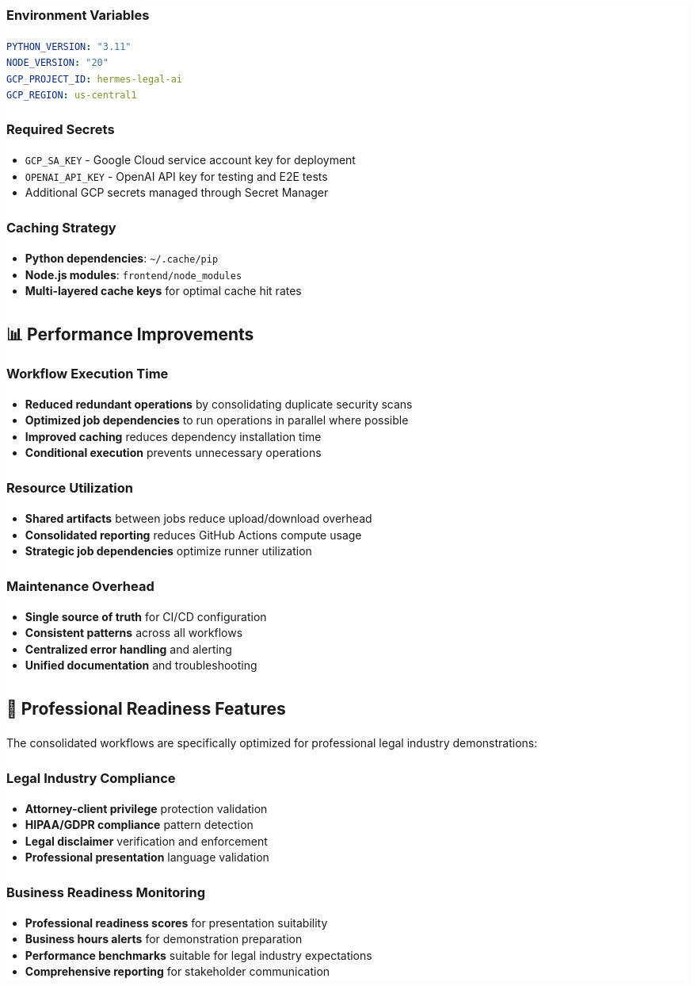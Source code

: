 ### Environment Variables
```yaml
PYTHON_VERSION: "3.11"
NODE_VERSION: "20"
GCP_PROJECT_ID: hermes-legal-ai
GCP_REGION: us-central1
```

### Required Secrets
- `GCP_SA_KEY` - Google Cloud service account key for deployment
- `OPENAI_API_KEY` - OpenAI API key for testing and E2E tests
- Additional GCP secrets managed through Secret Manager

### Caching Strategy
- **Python dependencies**: `~/.cache/pip`
- **Node.js modules**: `frontend/node_modules`
- **Multi-layered cache keys** for optimal cache hit rates

## 📊 Performance Improvements

### Workflow Execution Time
- **Reduced redundant operations** by consolidating duplicate security scans
- **Optimized job dependencies** to run operations in parallel where possible
- **Improved caching** reduces dependency installation time
- **Conditional execution** prevents unnecessary operations

### Resource Utilization
- **Shared artifacts** between jobs reduce upload/download overhead
- **Consolidated reporting** reduces GitHub Actions compute usage
- **Strategic job dependencies** optimize runner utilization

### Maintenance Overhead
- **Single source of truth** for CI/CD configuration
- **Consistent patterns** across all workflows
- **Centralized error handling** and alerting
- **Unified documentation** and troubleshooting

## 🎯 Professional Readiness Features

The consolidated workflows are specifically optimized for professional legal industry demonstrations:

### Legal Industry Compliance
- **Attorney-client privilege** protection validation
- **HIPAA/GDPR compliance** pattern detection
- **Legal disclaimer** verification and enforcement
- **Professional presentation** language validation

### Business Readiness Monitoring
- **Professional readiness scores** for presentation suitability
- **Business hours alerts** for demonstration preparation
- **Performance benchmarks** suitable for legal industry expectations
- **Comprehensive reporting** for stakeholder communication
